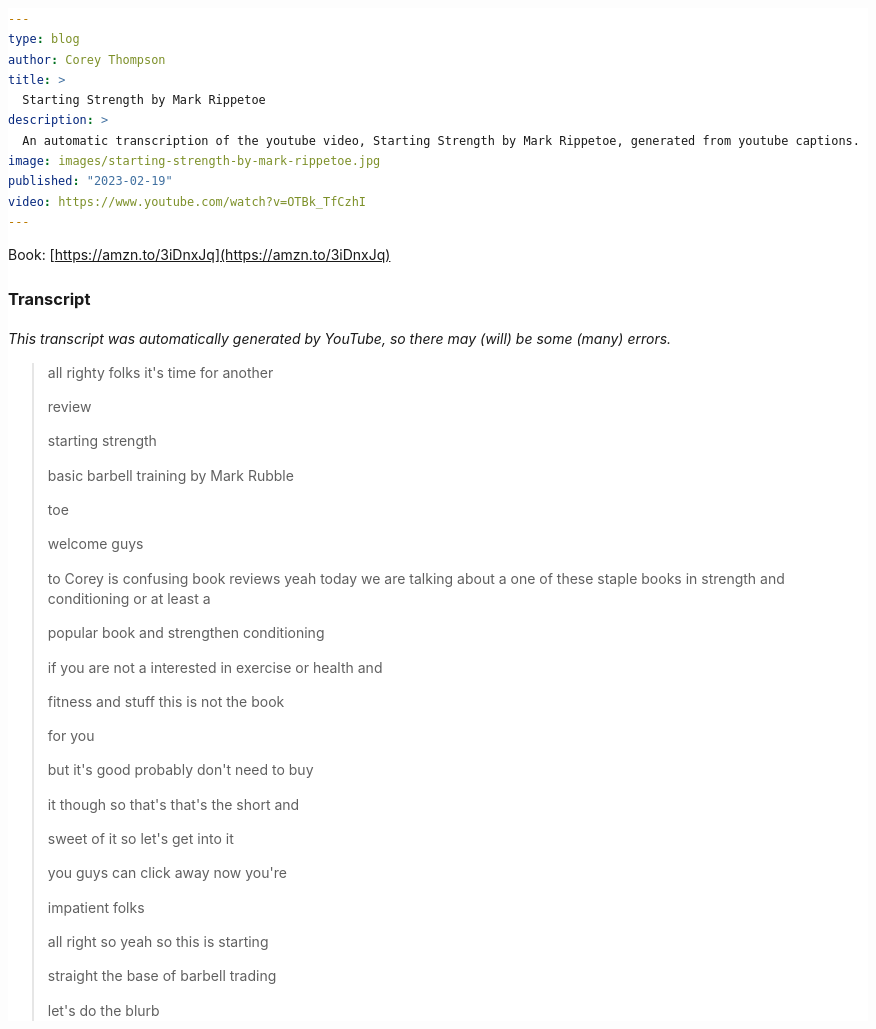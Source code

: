 ```yaml
---
type: blog
author: Corey Thompson
title: >
  Starting Strength by Mark Rippetoe
description: >
  An automatic transcription of the youtube video, Starting Strength by Mark Rippetoe, generated from youtube captions.
image: images/starting-strength-by-mark-rippetoe.jpg
published: "2023-02-19"
video: https://www.youtube.com/watch?v=OTBk_TfCzhI
---
```


Book: [https://amzn.to/3iDnxJq](https://amzn.to/3iDnxJq)

### Transcript

*This transcript was automatically generated by YouTube, so there may (will) be some (many) errors.*

>all righty folks it&#39;s time for another
>
> review
>
> starting strength
>
> basic barbell training by Mark Rubble
>
> toe
>
> welcome guys
>
> to Corey is confusing book reviews 
yeah today we are talking about a 
one of these staple books in 
strength and conditioning or at least a
>
> popular book and strengthen conditioning
>
> if you are not a 
interested in exercise or health and
>
> fitness and stuff this is not the book
>
> for you
>
> but 
it&#39;s good probably don&#39;t need to buy
>
> it though so that&#39;s that&#39;s the short and
>
> sweet of it so let&#39;s get into it
>
> you guys can click away now you&#39;re
>
> impatient folks
>
> all right so yeah so this is starting
>
> straight the base of barbell trading
>
> let&#39;s do the blurb